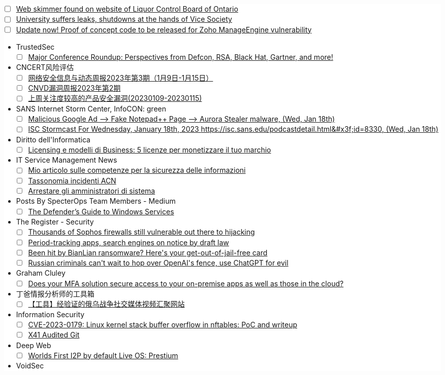   - [ ] [Web skimmer found on website of Liquor Control Board of Ontario](https://www.malwarebytes.com/blog/news/2023/01/web-skimmer-found-on-website-of-liquor-control-board-of-ontario)
  - [ ] [University suffers leaks, shutdowns at the hands of Vice Society](https://www.malwarebytes.com/blog/news/2023/01/university-suffers-leaks-shutdowns-at-the-hands-of-vice-society)
  - [ ] [Update now! Proof of concept code to be released for Zoho ManageEngine vulnerability](https://www.malwarebytes.com/blog/news/2023/01/update-now-proof-of-concept-code-to-be-released-for-zoho-manageengine-vulnerability)
- TrustedSec
  - [ ] [Major Conference Roundup: Perspectives from Defcon, RSA, Black Hat, Gartner, and more!](https://www.trustedsec.com/blog/major-conference-roundup/)
- CNCERT风险评估
  - [ ] [网络安全信息与动态周报2023年第3期（1月9日-1月15日）](https://mp.weixin.qq.com/s?__biz=MzIwNDk0MDgxMw==&mid=2247497887&idx=1&sn=b9716d3ea70c45aa1bf9294d46adc874&chksm=973acbfda04d42eb70c17f0dc197daa63055af788cd6891a2acf13419a9ebfa8aa5db279a3c3&scene=58&subscene=0#rd)
  - [ ] [CNVD漏洞周报2023年第2期](https://mp.weixin.qq.com/s?__biz=MzIwNDk0MDgxMw==&mid=2247497887&idx=2&sn=8c720639705095d13d001791a2bc7f20&chksm=973acbfda04d42eb34961c002f81e0437acaf90110de0f24e37c5993ea9507dd7e2f79f00838&scene=58&subscene=0#rd)
  - [ ] [上周关注度较高的产品安全漏洞(20230109-20230115)](https://mp.weixin.qq.com/s?__biz=MzIwNDk0MDgxMw==&mid=2247497887&idx=3&sn=ea70a1c3f87e7c33469f650be4bfaa02&chksm=973acbfda04d42eb006b585ec84be3ee7360efde761ff643c08ef745d426f6e2e567d2d2fbf7&scene=58&subscene=0#rd)
- SANS Internet Storm Center, InfoCON: green
  - [ ] [Malicious Google Ad --> Fake Notepad&#x2b;&#x2b; Page --> Aurora Stealer malware, (Wed, Jan 18th)](https://isc.sans.edu/diary/rss/29448)
  - [ ] [ISC Stormcast For Wednesday, January 18th, 2023 https://isc.sans.edu/podcastdetail.html&#x3f;id=8330, (Wed, Jan 18th)](https://isc.sans.edu/diary/rss/29446)
- Diritto dell'Informatica
  - [ ] [Licensing e modelli di Business: 5 licenze per monetizzare il tuo marchio](https://www.dirittodellinformatica.it/diritto-autore/licenza-di-marchio-monetizza-e-tutela-il-tuo-brand.html)
- IT Service Management News
  - [ ] [Mio articolo sulle competenze per la sicurezza delle informazioni](http://blog.cesaregallotti.it/2023/01/mio-articolo-sulle-competenze-per-la.html)
  - [ ] [Tassonomia incidenti ACN](http://blog.cesaregallotti.it/2023/01/tassonomia-incidenti-acn.html)
  - [ ] [Arrestare gli amministratori di sistema](http://blog.cesaregallotti.it/2023/01/arrestare-gli-amministratori-di-sistema.html)
- Posts By SpecterOps Team Members - Medium
  - [ ] [The Defender’s Guide to Windows Services](https://posts.specterops.io/the-defenders-guide-to-windows-services-67c1711ecba7?source=rss----f05f8696e3cc---4)
- The Register - Security
  - [ ] [Thousands of Sophos firewalls still vulnerable out there to hijacking](https://go.theregister.com/feed/www.theregister.com/2023/01/18/4000_buggy_sophos_firewalls/)
  - [ ] [Period-tracking apps, search engines on notice by draft law](https://go.theregister.com/feed/www.theregister.com/2023/01/18/washington_period_tracking_apps/)
  - [ ] [Been hit by BianLian ransomware? Here's your get-out-of-jail-free card](https://go.theregister.com/feed/www.theregister.com/2023/01/18/bianlian_decryptor_avast/)
  - [ ] [Russian criminals can't wait to hop over OpenAI's fence, use ChatGPT for evil](https://go.theregister.com/feed/www.theregister.com/2023/01/18/russia_openai_chatgpt_workarounds/)
- Graham Cluley
  - [ ] [Does your MFA solution secure access to your on-premise apps as well as those in the cloud?](https://grahamcluley.com/feed-sponsor-securenvoy/)
- 丁爸情报分析师的工具箱
  - [ ] [【工具】经验证的俄乌战争社交媒体视频汇聚网站](https://mp.weixin.qq.com/s?__biz=MzI2MTE0NTE3Mw==&mid=2651134527&idx=1&sn=8b8a08fb22668e9b6ac5ca29a0705510&chksm=f1af6d05c6d8e413fa4201e51e0f5af4e1a0e5342704efdb8ed2271e93c4f24082219c20e5fb&scene=58&subscene=0#rd)
- Information Security
  - [ ] [CVE-2023-0179: Linux kernel stack buffer overflow in nftables: PoC and writeup](https://www.reddit.com/r/Information_Security/comments/10f6wi5/cve20230179_linux_kernel_stack_buffer_overflow_in/)
  - [ ] [X41 Audited Git](https://www.reddit.com/r/Information_Security/comments/10f6w0f/x41_audited_git/)
- Deep Web
  - [ ] [Worlds First I2P by default Live OS: Prestium](https://www.reddit.com/r/deepweb/comments/10evtzp/worlds_first_i2p_by_default_live_os_prestium/)
- VoidSec